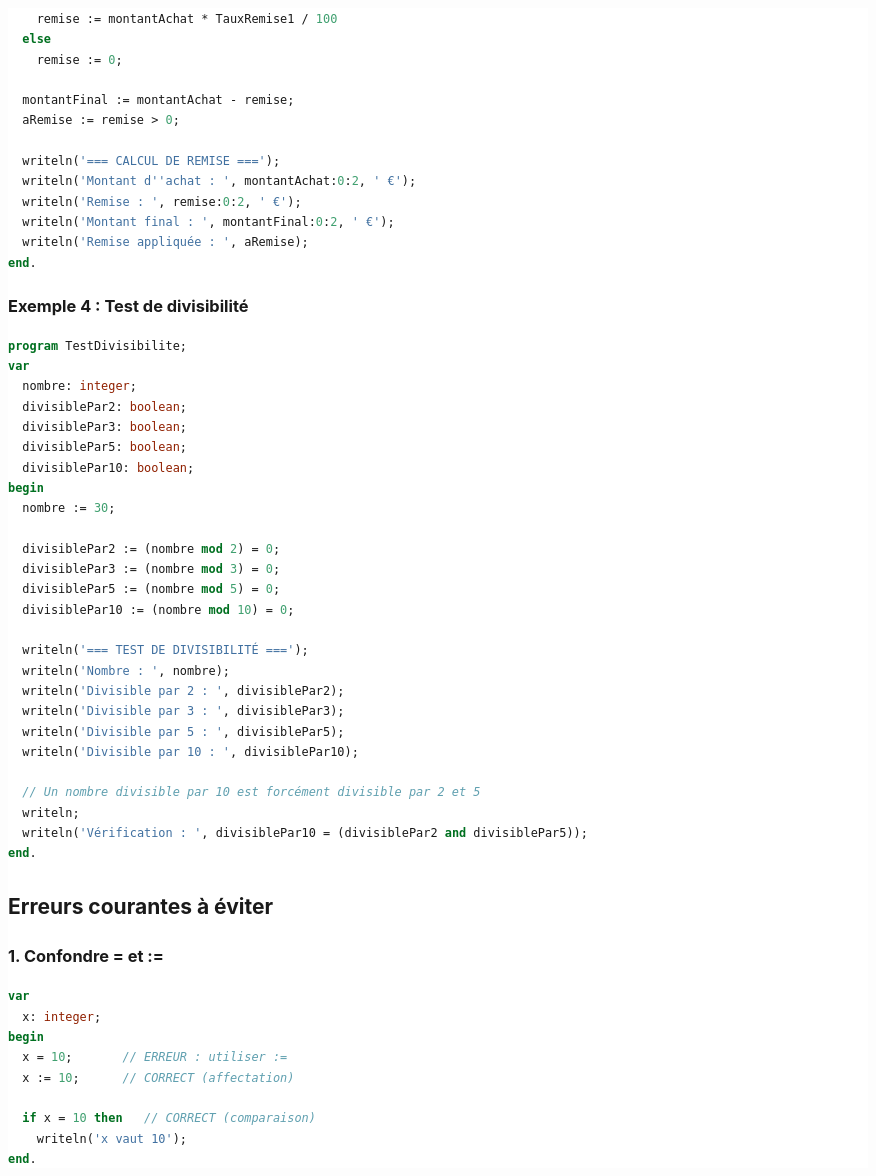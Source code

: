 ```pascal
    remise := montantAchat * TauxRemise1 / 100
  else
    remise := 0;

  montantFinal := montantAchat - remise;
  aRemise := remise > 0;

  writeln('=== CALCUL DE REMISE ===');
  writeln('Montant d''achat : ', montantAchat:0:2, ' €');
  writeln('Remise : ', remise:0:2, ' €');
  writeln('Montant final : ', montantFinal:0:2, ' €');
  writeln('Remise appliquée : ', aRemise);
end.
```

### Exemple 4 : Test de divisibilité

```pascal
program TestDivisibilite;
var
  nombre: integer;
  divisiblePar2: boolean;
  divisiblePar3: boolean;
  divisiblePar5: boolean;
  divisiblePar10: boolean;
begin
  nombre := 30;

  divisiblePar2 := (nombre mod 2) = 0;
  divisiblePar3 := (nombre mod 3) = 0;
  divisiblePar5 := (nombre mod 5) = 0;
  divisiblePar10 := (nombre mod 10) = 0;

  writeln('=== TEST DE DIVISIBILITÉ ===');
  writeln('Nombre : ', nombre);
  writeln('Divisible par 2 : ', divisiblePar2);
  writeln('Divisible par 3 : ', divisiblePar3);
  writeln('Divisible par 5 : ', divisiblePar5);
  writeln('Divisible par 10 : ', divisiblePar10);

  // Un nombre divisible par 10 est forcément divisible par 2 et 5
  writeln;
  writeln('Vérification : ', divisiblePar10 = (divisiblePar2 and divisiblePar5));
end.
```

## Erreurs courantes à éviter

### 1. Confondre = et :=

```pascal
var
  x: integer;
begin
  x = 10;       // ERREUR : utiliser :=
  x := 10;      // CORRECT (affectation)

  if x = 10 then   // CORRECT (comparaison)
    writeln('x vaut 10');
end.
```
